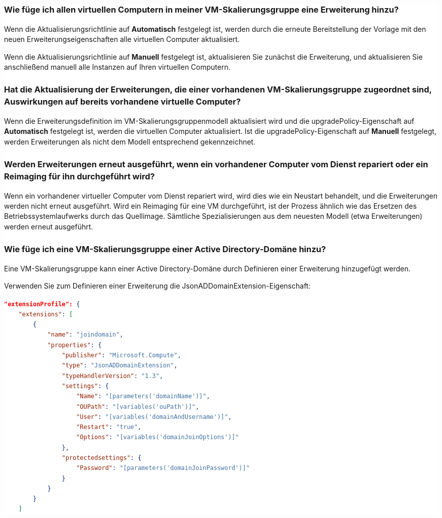 ### <a name="how-do-i-add-an-extension-to-all-vms-in-my-virtual-machine-scale-set"></a>Wie füge ich allen virtuellen Computern in meiner VM-Skalierungsgruppe eine Erweiterung hinzu?

Wenn die Aktualisierungsrichtlinie auf **Automatisch** festgelegt ist, werden durch die erneute Bereitstellung der Vorlage mit den neuen Erweiterungseigenschaften alle virtuellen Computer aktualisiert.

Wenn die Aktualisierungsrichtlinie auf **Manuell** festgelegt ist, aktualisieren Sie zunächst die Erweiterung, und aktualisieren Sie anschließend manuell alle Instanzen auf Ihren virtuellen Computern.

### <a name="if-the-extensions-associated-with-an-existing-virtual-machine-scale-set-are-updated-are-existing-vms-affected"></a>Hat die Aktualisierung der Erweiterungen, die einer vorhandenen VM-Skalierungsgruppe zugeordnet sind, Auswirkungen auf bereits vorhandene virtuelle Computer?

Wenn die Erweiterungsdefinition im VM-Skalierungsgruppenmodell aktualisiert wird und die upgradePolicy-Eigenschaft auf **Automatisch** festgelegt ist, werden die virtuellen Computer aktualisiert. Ist die upgradePolicy-Eigenschaft auf **Manuell** festgelegt, werden Erweiterungen als nicht dem Modell entsprechend gekennzeichnet.

### <a name="are-extensions-run-again-when-an-existing-machine-is-service-healed-or-reimaged"></a>Werden Erweiterungen erneut ausgeführt, wenn ein vorhandener Computer vom Dienst repariert oder ein Reimaging für ihn durchgeführt wird?

Wenn ein vorhandener virtueller Computer vom Dienst repariert wird, wird dies wie ein Neustart behandelt, und die Erweiterungen werden nicht erneut ausgeführt. Wird ein Reimaging für eine VM durchgeführt, ist der Prozess ähnlich wie das Ersetzen des Betriebssystemlaufwerks durch das Quellimage. Sämtliche Spezialisierungen aus dem neuesten Modell (etwa Erweiterungen) werden erneut ausgeführt.

### <a name="how-do-i-join-a-virtual-machine-scale-set-to-an-active-directory-domain"></a>Wie füge ich eine VM-Skalierungsgruppe einer Active Directory-Domäne hinzu?

Eine VM-Skalierungsgruppe kann einer Active Directory-Domäne durch Definieren einer Erweiterung hinzugefügt werden.

Verwenden Sie zum Definieren einer Erweiterung die JsonADDomainExtension-Eigenschaft:

```json
"extensionProfile": {
    "extensions": [
        {
            "name": "joindomain",
            "properties": {
                "publisher": "Microsoft.Compute",
                "type": "JsonADDomainExtension",
                "typeHandlerVersion": "1.3",
                "settings": {
                    "Name": "[parameters('domainName')]",
                    "OUPath": "[variables('ouPath')]",
                    "User": "[variables('domainAndUsername')]",
                    "Restart": "true",
                    "Options": "[variables('domainJoinOptions')]"
                },
                "protectedsettings": {
                    "Password": "[parameters('domainJoinPassword')]"
                }
            }
        }
    ]
```